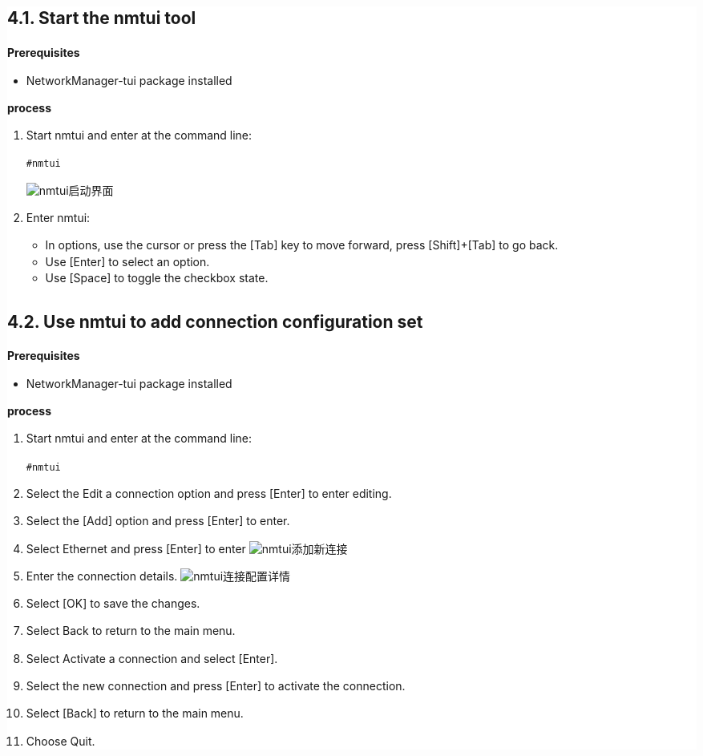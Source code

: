## 4.1. Start the nmtui tool

**Prerequisites**

- NetworkManager-tui package installed

**process**

1. Start nmtui and enter at the command line:

    ```
    #nmtui
    ```

    ![nmtui启动界面](./assets/nmtui文本界面.png)

2. Enter nmtui:

    - In options, use the cursor or press the [Tab] key to move forward, press [Shift]+[Tab] to go back.
    - Use [Enter] to select an option.
    - Use [Space] to toggle the checkbox state.

## 4.2. Use nmtui to add connection configuration set

**Prerequisites**

- NetworkManager-tui package installed

**process**

1. Start nmtui and enter at the command line:

    ```
    #nmtui
    ```

2. Select the Edit a connection option and press [Enter] to enter editing.

3. Select the [Add] option and press [Enter] to enter.

4. Select Ethernet and press [Enter] to enter
    ![nmtui添加新连接](./assets/nmtui添加新连接.png)

5. Enter the connection details.
    ![nmtui连接配置详情](./assets/nmtui连接配置详情.png)

6. Select [OK] to save the changes.

7. Select Back to return to the main menu.

8. Select Activate a connection and select [Enter].

9. Select the new connection and press [Enter] to activate the connection.

10. Select [Back] to return to the main menu.

11. Choose Quit.
